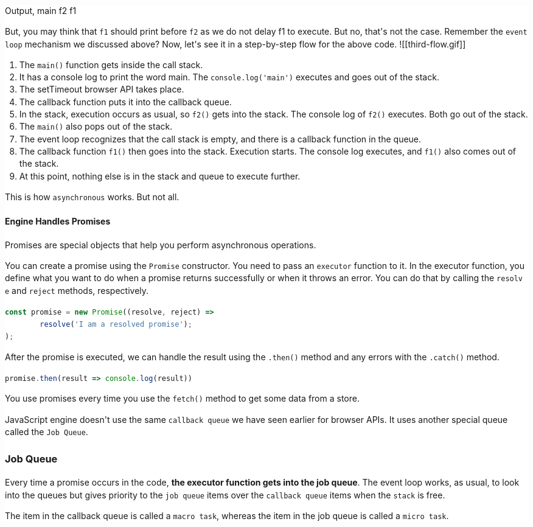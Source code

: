 Output,
	main
	f2
	f1

But, you may think that `f1` should print before `f2` as we do not delay f1 to execute. But no, that's not the case. Remember the `event loop` mechanism we discussed above? Now, let's see it in a step-by-step flow for the above code.
![[third-flow.gif]]
1. The `main()` function gets inside the call stack.
2. It has a console log to print the word main. The `console.log('main')` executes and goes out of the stack.
3. The setTimeout browser API takes place.
4. The callback function puts it into the callback queue.
5. In the stack, execution occurs as usual, so `f2()` gets into the stack. The console log of `f2()` executes. Both go out of the stack.
6. The `main()` also pops out of the stack.
7. The event loop recognizes that the call stack is empty, and there is a callback function in the queue.
8. The callback function `f1()` then goes into the stack. Execution starts. The console log executes, and `f1()` also comes out of the stack.
9. At this point, nothing else is in the stack and queue to execute further.

This is how `asynchronous` works. But not all.

#### Engine Handles Promises 
Promises are special objects that help you perform asynchronous operations.

You can create a promise using the `Promise` constructor. You need to pass an `executor` function to it. In the executor function, you define what you want to do when a promise returns successfully or when it throws an error. You can do that by calling the `resolve` and `reject` methods, respectively.
```js
const promise = new Promise((resolve, reject) =>
        resolve('I am a resolved promise');
);
```
After the promise is executed, we can handle the result using the `.then()` method and any errors with the `.catch()` method.
```js
promise.then(result => console.log(result))
```
You use promises every time you use the `fetch()` method to get some data from a store.

JavaScript engine doesn't use the same `callback queue` we have seen earlier for browser APIs. It uses another special queue called the `Job Queue`.
### Job Queue
Every time a promise occurs in the code, **the executor function gets into the job queue**. The event loop works, as usual, to look into the queues but gives priority to the `job queue` items over the `callback queue` items when the `stack` is free.

The item in the callback queue is called a `macro task`, whereas the item in the job queue is called a `micro task`.
